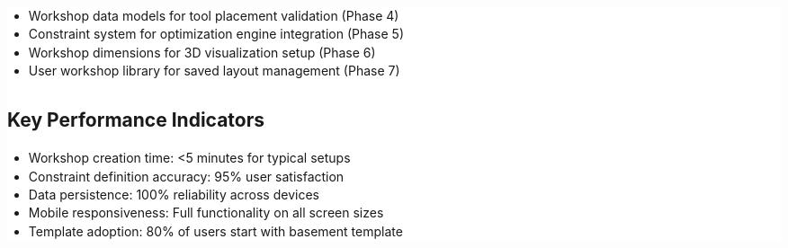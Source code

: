 - Workshop data models for tool placement validation (Phase 4)
- Constraint system for optimization engine integration (Phase 5)
- Workshop dimensions for 3D visualization setup (Phase 6)
- User workshop library for saved layout management (Phase 7)

## Key Performance Indicators

- Workshop creation time: <5 minutes for typical setups
- Constraint definition accuracy: 95% user satisfaction
- Data persistence: 100% reliability across devices
- Mobile responsiveness: Full functionality on all screen sizes
- Template adoption: 80% of users start with basement template